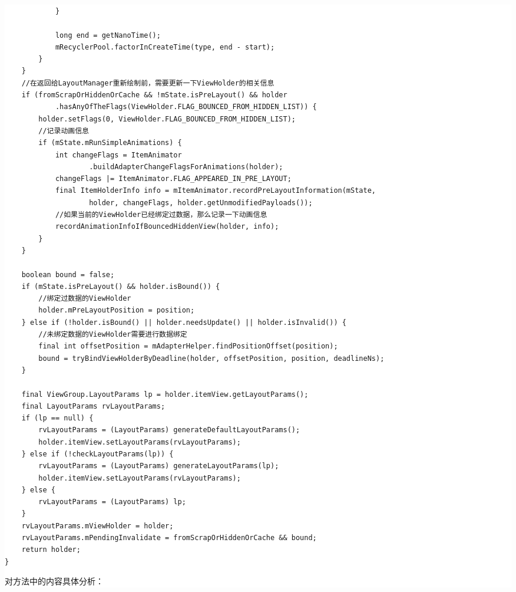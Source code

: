 ```
            }

            long end = getNanoTime();
            mRecyclerPool.factorInCreateTime(type, end - start);
        }
    }
    //在返回给LayoutManager重新绘制前，需要更新一下ViewHolder的相关信息
    if (fromScrapOrHiddenOrCache && !mState.isPreLayout() && holder
            .hasAnyOfTheFlags(ViewHolder.FLAG_BOUNCED_FROM_HIDDEN_LIST)) {
        holder.setFlags(0, ViewHolder.FLAG_BOUNCED_FROM_HIDDEN_LIST);
        //记录动画信息
        if (mState.mRunSimpleAnimations) {
            int changeFlags = ItemAnimator
                    .buildAdapterChangeFlagsForAnimations(holder);
            changeFlags |= ItemAnimator.FLAG_APPEARED_IN_PRE_LAYOUT;
            final ItemHolderInfo info = mItemAnimator.recordPreLayoutInformation(mState,
                    holder, changeFlags, holder.getUnmodifiedPayloads());
            //如果当前的ViewHolder已经绑定过数据，那么记录一下动画信息
            recordAnimationInfoIfBouncedHiddenView(holder, info);
        }
    }

    boolean bound = false;
    if (mState.isPreLayout() && holder.isBound()) {
        //绑定过数据的ViewHolder
        holder.mPreLayoutPosition = position;
    } else if (!holder.isBound() || holder.needsUpdate() || holder.isInvalid()) {
        //未绑定数据的ViewHolder需要进行数据绑定
        final int offsetPosition = mAdapterHelper.findPositionOffset(position);
        bound = tryBindViewHolderByDeadline(holder, offsetPosition, position, deadlineNs);
    }

    final ViewGroup.LayoutParams lp = holder.itemView.getLayoutParams();
    final LayoutParams rvLayoutParams;
    if (lp == null) {
        rvLayoutParams = (LayoutParams) generateDefaultLayoutParams();
        holder.itemView.setLayoutParams(rvLayoutParams);
    } else if (!checkLayoutParams(lp)) {
        rvLayoutParams = (LayoutParams) generateLayoutParams(lp);
        holder.itemView.setLayoutParams(rvLayoutParams);
    } else {
        rvLayoutParams = (LayoutParams) lp;
    }
    rvLayoutParams.mViewHolder = holder;
    rvLayoutParams.mPendingInvalidate = fromScrapOrHiddenOrCache && bound;
    return holder;
}
```

对方法中的内容具体分析：

